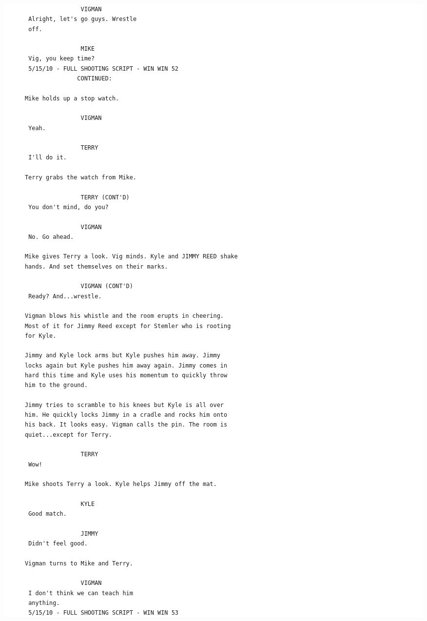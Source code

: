                           VIGMAN
           Alright, let's go guys. Wrestle
           off.
                         
                          MIKE
           Vig, you keep time?
           5/15/10 - FULL SHOOTING SCRIPT - WIN WIN 52
                         CONTINUED:
                         
          Mike holds up a stop watch.
                         
                          VIGMAN
           Yeah.
                         
                          TERRY
           I'll do it.
                         
          Terry grabs the watch from Mike.
                         
                          TERRY (CONT'D)
           You don't mind, do you?
                         
                          VIGMAN
           No. Go ahead.
                         
          Mike gives Terry a look. Vig minds. Kyle and JIMMY REED shake
          hands. And set themselves on their marks.
                         
                          VIGMAN (CONT'D)
           Ready? And...wrestle.
                         
          Vigman blows his whistle and the room erupts in cheering.
          Most of it for Jimmy Reed except for Stemler who is rooting
          for Kyle.
                         
          Jimmy and Kyle lock arms but Kyle pushes him away. Jimmy
          locks again but Kyle pushes him away again. Jimmy comes in
          hard this time and Kyle uses his momentum to quickly throw
          him to the ground.
                         
          Jimmy tries to scramble to his knees but Kyle is all over
          him. He quickly locks Jimmy in a cradle and rocks him onto
          his back. It looks easy. Vigman calls the pin. The room is
          quiet...except for Terry.
                         
                          TERRY
           Wow!
                         
          Mike shoots Terry a look. Kyle helps Jimmy off the mat.
                         
                          KYLE
           Good match.
                         
                          JIMMY
           Didn't feel good.
                         
          Vigman turns to Mike and Terry.
                         
                          VIGMAN
           I don't think we can teach him
           anything.
           5/15/10 - FULL SHOOTING SCRIPT - WIN WIN 53
                         